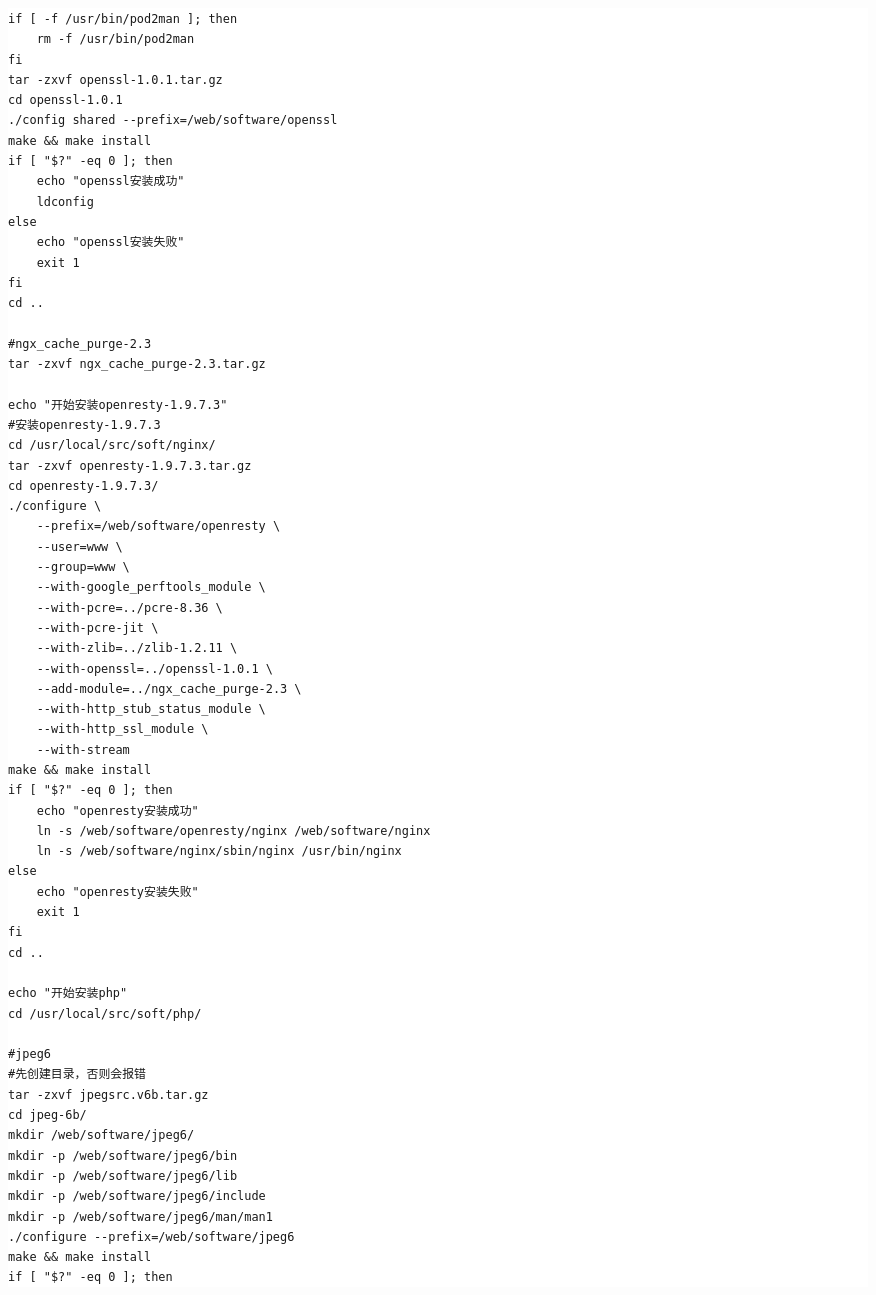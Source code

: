 ```shell
if [ -f /usr/bin/pod2man ]; then
    rm -f /usr/bin/pod2man
fi
tar -zxvf openssl-1.0.1.tar.gz
cd openssl-1.0.1
./config shared --prefix=/web/software/openssl
make && make install
if [ "$?" -eq 0 ]; then
    echo "openssl安装成功"
    ldconfig
else
    echo "openssl安装失败"
    exit 1
fi
cd ..

#ngx_cache_purge-2.3
tar -zxvf ngx_cache_purge-2.3.tar.gz

echo "开始安装openresty-1.9.7.3"
#安装openresty-1.9.7.3
cd /usr/local/src/soft/nginx/
tar -zxvf openresty-1.9.7.3.tar.gz
cd openresty-1.9.7.3/
./configure \
    --prefix=/web/software/openresty \
    --user=www \
    --group=www \
    --with-google_perftools_module \
    --with-pcre=../pcre-8.36 \
    --with-pcre-jit \
    --with-zlib=../zlib-1.2.11 \
    --with-openssl=../openssl-1.0.1 \
    --add-module=../ngx_cache_purge-2.3 \
    --with-http_stub_status_module \
    --with-http_ssl_module \
    --with-stream
make && make install
if [ "$?" -eq 0 ]; then
    echo "openresty安装成功"
    ln -s /web/software/openresty/nginx /web/software/nginx
    ln -s /web/software/nginx/sbin/nginx /usr/bin/nginx
else
    echo "openresty安装失败"
    exit 1
fi
cd ..

echo "开始安装php"
cd /usr/local/src/soft/php/

#jpeg6
#先创建目录，否则会报错
tar -zxvf jpegsrc.v6b.tar.gz
cd jpeg-6b/
mkdir /web/software/jpeg6/
mkdir -p /web/software/jpeg6/bin
mkdir -p /web/software/jpeg6/lib
mkdir -p /web/software/jpeg6/include
mkdir -p /web/software/jpeg6/man/man1
./configure --prefix=/web/software/jpeg6
make && make install
if [ "$?" -eq 0 ]; then
```